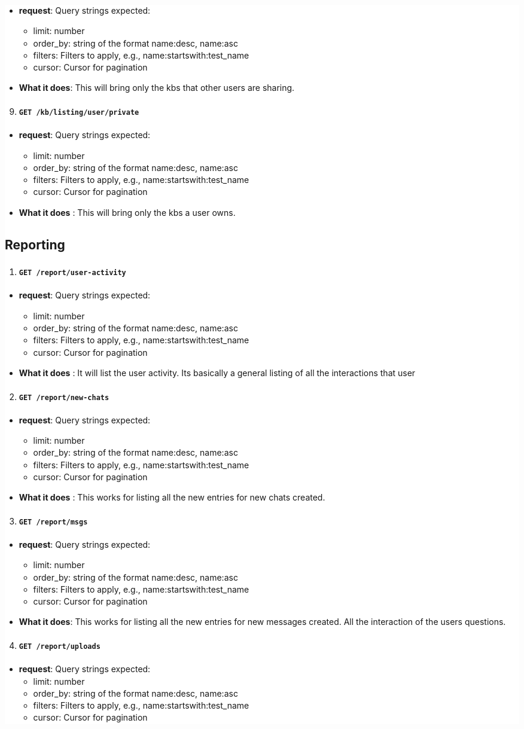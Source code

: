 - **request**: Query strings expected:
  - limit: number
  - order_by: string of the format name:desc, name:asc
  - filters: Filters to apply, e.g., name:startswith:test_name
  - cursor: Cursor for pagination 
 
- **What it does**: This will bring only the kbs that other users are sharing.


9.  #### `GET /kb/listing/user/private`

- **request**: Query strings expected:
  - limit: number
  - order_by: string of the format name:desc, name:asc
  - filters: Filters to apply, e.g., name:startswith:test_name
  - cursor: Cursor for pagination 
 
- **What it does** : This will bring only the kbs a user owns.


## Reporting

1.  #### `GET /report/user-activity`

- **request**: Query strings expected:
  - limit: number
  - order_by: string of the format name:desc, name:asc
  - filters: Filters to apply, e.g., name:startswith:test_name
  - cursor: Cursor for pagination 
 
- **What it does** : It will list the user activity.  Its basically a general listing of all the interactions that user

2.  #### `GET /report/new-chats`

- **request**: Query strings expected:
  - limit: number
  - order_by: string of the format name:desc, name:asc
  - filters: Filters to apply, e.g., name:startswith:test_name
  - cursor: Cursor for pagination 
 
- **What it does** : This works for listing all the new entries for new chats created.

3.  #### `GET /report/msgs`

- **request**: Query strings expected:
  - limit: number
  - order_by: string of the format name:desc, name:asc
  - filters: Filters to apply, e.g., name:startswith:test_name
  - cursor: Cursor for pagination 
 
- **What it does**: This works for listing all the new entries for new messages created. All the interaction of the users questions.

4.  #### `GET /report/uploads`

- **request**: Query strings expected:
  - limit: number
  - order_by: string of the format name:desc, name:asc
  - filters: Filters to apply, e.g., name:startswith:test_name
  - cursor: Cursor for pagination  
 